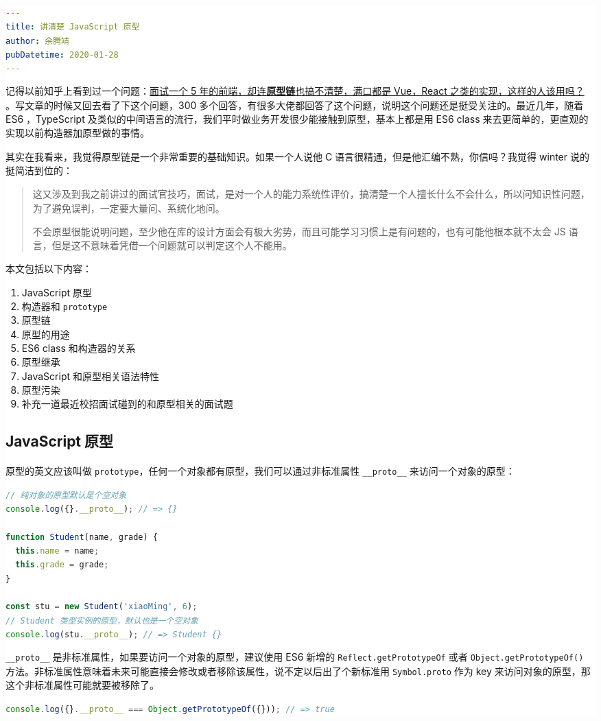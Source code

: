 ```yaml
---
title: 讲清楚 JavaScript 原型
author: 余腾靖
pubDatetime: 2020-01-28
---
```


记得以前知乎上看到过一个问题：[面试一个 5 年的前端，却连**原型链**也搞不清楚，满口都是 Vue，React 之类的实现，这样的人该用吗？](https://www.zhihu.com/question/60165921) 。写文章的时候又回去看了下这个问题，300 多个回答，有很多大佬都回答了这个问题，说明这个问题还是挺受关注的。最近几年，随着 ES6 ，TypeScript 及类似的中间语言的流行，我们平时做业务开发很少能接触到原型，基本上都是用 ES6 class 来去更简单的，更直观的实现以前构造器加原型做的事情。

其实在我看来，我觉得原型链是一个非常重要的基础知识。如果一个人说他 C 语言很精通，但是他汇编不熟，你信吗？我觉得 winter 说的挺简洁到位的：

> 这又涉及到我之前讲过的面试官技巧，面试，是对一个人的能力系统性评价，搞清楚一个人擅长什么不会什么，所以问知识性问题，为了避免误判，一定要大量问、系统化地问。
>
> 不会原型很能说明问题，至少他在库的设计方面会有极大劣势，而且可能学习习惯上是有问题的，也有可能他根本就不太会 JS 语言，但是这不意味着凭借一个问题就可以判定这个人不能用。

本文包括以下内容：

1. JavaScript 原型
2. 构造器和 `prototype`
3. 原型链
4. 原型的用途
5. ES6 class 和构造器的关系
6. 原型继承
7. JavaScript 和原型相关语法特性
8. 原型污染
9. 补充一道最近校招面试碰到的和原型相关的面试题



## JavaScript 原型

原型的英文应该叫做 `prototype`，任何一个对象都有原型，我们可以通过非标准属性 `__proto__` 来访问一个对象的原型：

```javascript
// 纯对象的原型默认是个空对象
console.log({}.__proto__); // => {}

function Student(name, grade) {
  this.name = name;
  this.grade = grade;
}

const stu = new Student('xiaoMing', 6);
// Student 类型实例的原型，默认也是一个空对象
console.log(stu.__proto__); // => Student {}
```

`__proto__` 是非标准属性，如果要访问一个对象的原型，建议使用 ES6 新增的 `Reflect.getPrototypeOf` 或者 `Object.getPrototypeOf()` 方法。非标准属性意味着未来可能直接会修改或者移除该属性，说不定以后出了个新标准用 `Symbol.proto` 作为 key 来访问对象的原型，那这个非标准属性可能就要被移除了。

```javascript
console.log({}.__proto__ === Object.getPrototypeOf({})); // => true
```
